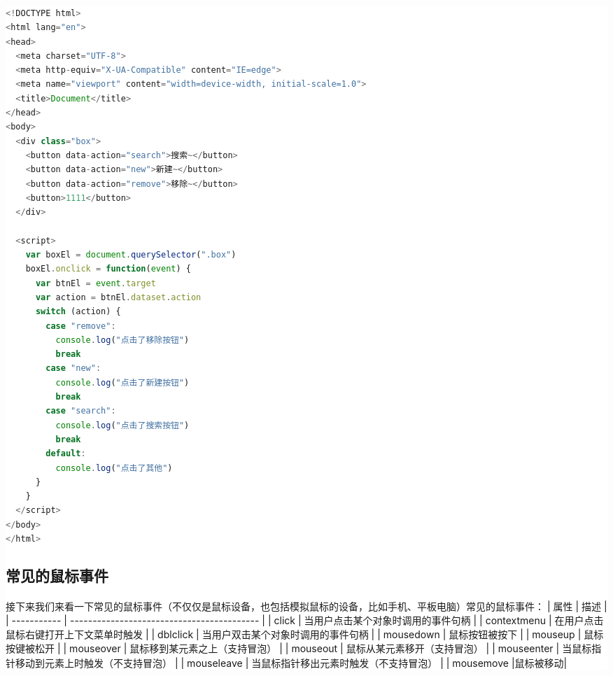 ```js
<!DOCTYPE html>
<html lang="en">
<head>
  <meta charset="UTF-8">
  <meta http-equiv="X-UA-Compatible" content="IE=edge">
  <meta name="viewport" content="width=device-width, initial-scale=1.0">
  <title>Document</title>
</head>
<body>
  <div class="box">
    <button data-action="search">搜索~</button>
    <button data-action="new">新建~</button>
    <button data-action="remove">移除~</button>
    <button>1111</button>
  </div>

  <script>
    var boxEl = document.querySelector(".box")
    boxEl.onclick = function(event) {
      var btnEl = event.target
      var action = btnEl.dataset.action
      switch (action) {
        case "remove":
          console.log("点击了移除按钮")
          break
        case "new":
          console.log("点击了新建按钮")
          break
        case "search":
          console.log("点击了搜索按钮")
          break
        default:
          console.log("点击了其他")
      }
    }
  </script>
</body>
</html>
```

## 常见的鼠标事件

接下来我们来看一下常见的鼠标事件（不仅仅是鼠标设备，也包括模拟鼠标的设备，比如手机、平板电脑）常见的鼠标事件：
| 属性        | 描述                                       |
| ----------- | ------------------------------------------ |
| click       | 当用户点击某个对象时调用的事件句柄         |
| contextmenu | 在用户点击鼠标右键打开上下文菜单时触发     |
| dblclick    | 当用户双击某个对象时调用的事件句柄         |
| mousedown   | 鼠标按钮被按下                             |
| mouseup     | 鼠标按键被松开                             |
| mouseover   | 鼠标移到某元素之上（支持冒泡）             |
| mouseout    | 鼠标从某元素移开（支持冒泡）               |
| mouseenter  | 当鼠标指针移动到元素上时触发（不支持冒泡） |
| mouseleave  | 当鼠标指针移出元素时触发（不支持冒泡）     |
| mousemove            |鼠标被移动|
